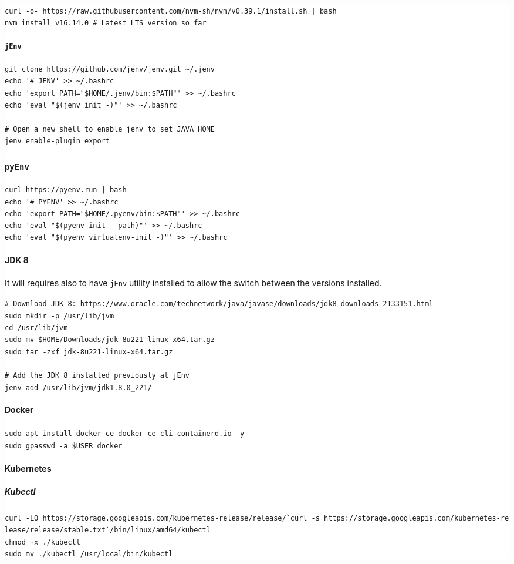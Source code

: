 ```shell
curl -o- https://raw.githubusercontent.com/nvm-sh/nvm/v0.39.1/install.sh | bash
nvm install v16.14.0 # Latest LTS version so far
```

#### `jEnv`

```shell
git clone https://github.com/jenv/jenv.git ~/.jenv
echo '# JENV' >> ~/.bashrc
echo 'export PATH="$HOME/.jenv/bin:$PATH"' >> ~/.bashrc
echo 'eval "$(jenv init -)"' >> ~/.bashrc

# Open a new shell to enable jenv to set JAVA_HOME
jenv enable-plugin export
```

### `pyEnv`

```shell
curl https://pyenv.run | bash
echo '# PYENV' >> ~/.bashrc
echo 'export PATH="$HOME/.pyenv/bin:$PATH"' >> ~/.bashrc
echo 'eval "$(pyenv init --path)"' >> ~/.bashrc
echo 'eval "$(pyenv virtualenv-init -)"' >> ~/.bashrc
```

#### JDK 8

It will requires also to have `jEnv` utility installed to allow the switch between the versions installed.

```shell
# Download JDK 8: https://www.oracle.com/technetwork/java/javase/downloads/jdk8-downloads-2133151.html
sudo mkdir -p /usr/lib/jvm
cd /usr/lib/jvm
sudo mv $HOME/Downloads/jdk-8u221-linux-x64.tar.gz
sudo tar -zxf jdk-8u221-linux-x64.tar.gz

# Add the JDK 8 installed previously at jEnv
jenv add /usr/lib/jvm/jdk1.8.0_221/
```

#### Docker

```shell
sudo apt install docker-ce docker-ce-cli containerd.io -y
sudo gpasswd -a $USER docker
```

#### Kubernetes

##### Kubectl
```shell
curl -LO https://storage.googleapis.com/kubernetes-release/release/`curl -s https://storage.googleapis.com/kubernetes-release/release/stable.txt`/bin/linux/amd64/kubectl
chmod +x ./kubectl
sudo mv ./kubectl /usr/local/bin/kubectl
```
